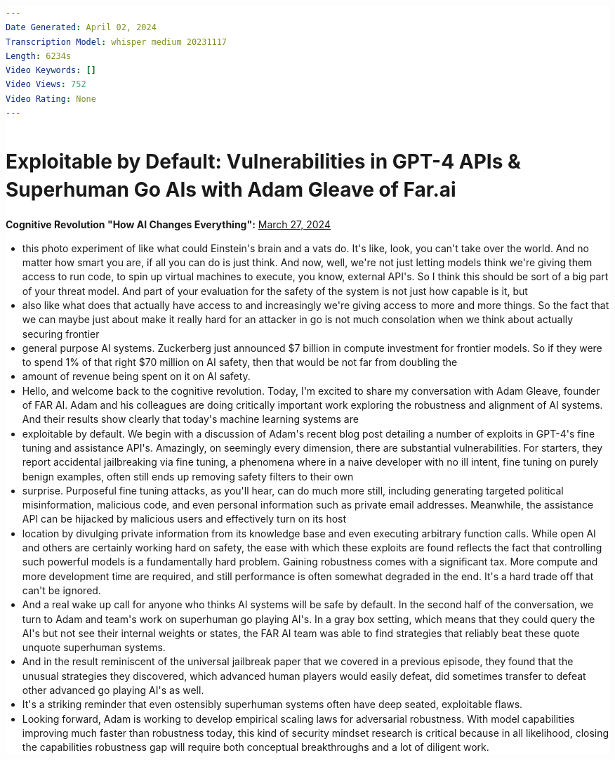 ```yaml
---
Date Generated: April 02, 2024
Transcription Model: whisper medium 20231117
Length: 6234s
Video Keywords: []
Video Views: 752
Video Rating: None
---
```


# Exploitable by Default: Vulnerabilities in GPT-4 APIs & Superhuman Go AIs with Adam Gleave of Far.ai
**Cognitive Revolution "How AI Changes Everything":** [March 27, 2024](https://www.youtube.com/watch?v=LKyGiVTFhaw)
*  this photo experiment of like what could Einstein's brain and a vats do. It's like, look, you can't take over the world. And no matter how smart you are, if all you can do is just think. And now, well, we're not just letting models think we're giving them access to run code, to spin up virtual machines to execute, you know, external API's. So I think this should be sort of a big part of your threat model. And part of your evaluation for the safety of the system is not just how capable is it, but
*  also like what does that actually have access to and increasingly we're giving access to more and more things. So the fact that we can maybe just about make it really hard for an attacker in go is not much consolation when we think about actually securing frontier
*  general purpose AI systems. Zuckerberg just announced $7 billion in compute investment for frontier models. So if they were to spend 1% of that right $70 million on AI safety, then that would be not far from doubling the
*  amount of revenue being spent on it on AI safety.
*  Hello, and welcome back to the cognitive revolution. Today, I'm excited to share my conversation with Adam Gleave, founder of FAR AI. Adam and his colleagues are doing critically important work exploring the robustness and alignment of AI systems. And their results show clearly that today's machine learning systems are
*  exploitable by default. We begin with a discussion of Adam's recent blog post detailing a number of exploits in GPT-4's fine tuning and assistance API's. Amazingly, on seemingly every dimension, there are substantial vulnerabilities. For starters, they report accidental jailbreaking via fine tuning, a phenomena where in a naive developer with no ill intent, fine tuning on purely benign examples, often still ends up removing safety filters to their own
*  surprise. Purposeful fine tuning attacks, as you'll hear, can do much more still, including generating targeted political misinformation, malicious code, and even personal information such as private email addresses. Meanwhile, the assistance API can be hijacked by malicious users and effectively turn on its host
*  location by divulging private information from its knowledge base and even executing arbitrary function calls. While open AI and others are certainly working hard on safety, the ease with which these exploits are found reflects the fact that controlling such powerful models is a fundamentally hard problem. Gaining robustness comes with a significant tax. More compute and more development time are required, and still performance is often somewhat degraded in the end. It's a hard trade off that can't be ignored.
*  And a real wake up call for anyone who thinks AI systems will be safe by default. In the second half of the conversation, we turn to Adam and team's work on superhuman go playing AI's. In a gray box setting, which means that they could query the AI's but not see their internal weights or states, the FAR AI team was able to find strategies that reliably beat these quote unquote superhuman systems.
*  And in the result reminiscent of the universal jailbreak paper that we covered in a previous episode, they found that the unusual strategies they discovered, which advanced human players would easily defeat, did sometimes transfer to defeat other advanced go playing AI's as well.
*  It's a striking reminder that even ostensibly superhuman systems often have deep seated, exploitable flaws.
*  Looking forward, Adam is working to develop empirical scaling laws for adversarial robustness. With model capabilities improving much faster than robustness today, this kind of security mindset research is critical because in all likelihood, closing the capabilities robustness gap will require both conceptual breakthroughs and a lot of diligent work.
